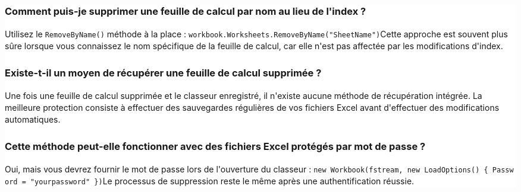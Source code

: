 ### Comment puis-je supprimer une feuille de calcul par nom au lieu de l'index ?
Utilisez le `RemoveByName()` méthode à la place : `workbook.Worksheets.RemoveByName("SheetName")`Cette approche est souvent plus sûre lorsque vous connaissez le nom spécifique de la feuille de calcul, car elle n'est pas affectée par les modifications d'index.

### Existe-t-il un moyen de récupérer une feuille de calcul supprimée ?
Une fois une feuille de calcul supprimée et le classeur enregistré, il n'existe aucune méthode de récupération intégrée. La meilleure protection consiste à effectuer des sauvegardes régulières de vos fichiers Excel avant d'effectuer des modifications automatiques.

### Cette méthode peut-elle fonctionner avec des fichiers Excel protégés par mot de passe ?
Oui, mais vous devrez fournir le mot de passe lors de l'ouverture du classeur : `new Workbook(fstream, new LoadOptions() { Password = "yourpassword" })`Le processus de suppression reste le même après une authentification réussie.